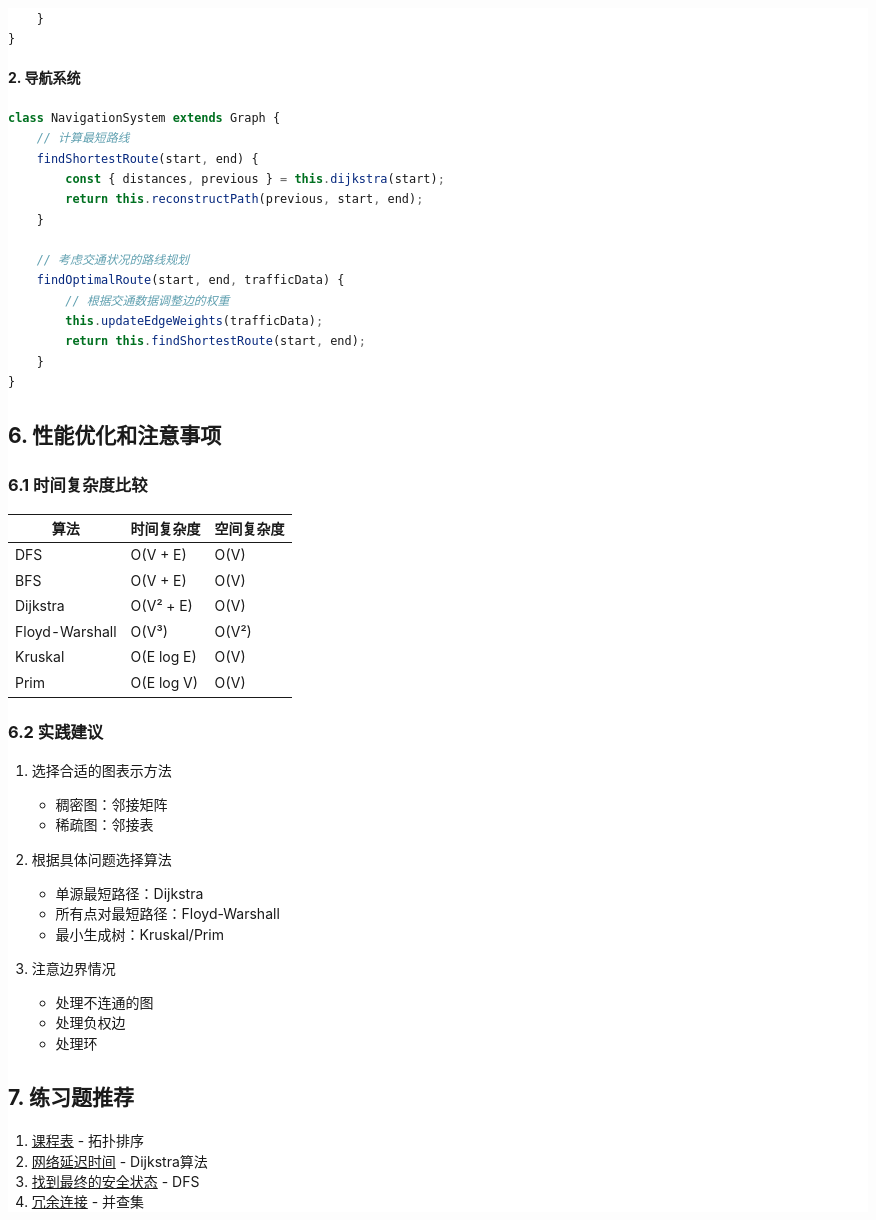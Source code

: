 ```javascript
    }
}
```

#### 2. 导航系统
```javascript
class NavigationSystem extends Graph {
    // 计算最短路线
    findShortestRoute(start, end) {
        const { distances, previous } = this.dijkstra(start);
        return this.reconstructPath(previous, start, end);
    }
    
    // 考虑交通状况的路线规划
    findOptimalRoute(start, end, trafficData) {
        // 根据交通数据调整边的权重
        this.updateEdgeWeights(trafficData);
        return this.findShortestRoute(start, end);
    }
}
```

## 6. 性能优化和注意事项

### 6.1 时间复杂度比较
| 算法 | 时间复杂度 | 空间复杂度 |
|-----|-----------|------------|
| DFS | O(V + E) | O(V) |
| BFS | O(V + E) | O(V) |
| Dijkstra | O(V² + E) | O(V) |
| Floyd-Warshall | O(V³) | O(V²) |
| Kruskal | O(E log E) | O(V) |
| Prim | O(E log V) | O(V) |

### 6.2 实践建议
1. 选择合适的图表示方法
   - 稠密图：邻接矩阵
   - 稀疏图：邻接表

2. 根据具体问题选择算法
   - 单源最短路径：Dijkstra
   - 所有点对最短路径：Floyd-Warshall
   - 最小生成树：Kruskal/Prim

3. 注意边界情况
   - 处理不连通的图
   - 处理负权边
   - 处理环

## 7. 练习题推荐
1. [课程表](https://leetcode.cn/problems/course-schedule/) - 拓扑排序
2. [网络延迟时间](https://leetcode.cn/problems/network-delay-time/) - Dijkstra算法
3. [找到最终的安全状态](https://leetcode.cn/problems/find-eventual-safe-states/) - DFS
4. [冗余连接](https://leetcode.cn/problems/redundant-connection/) - 并查集 